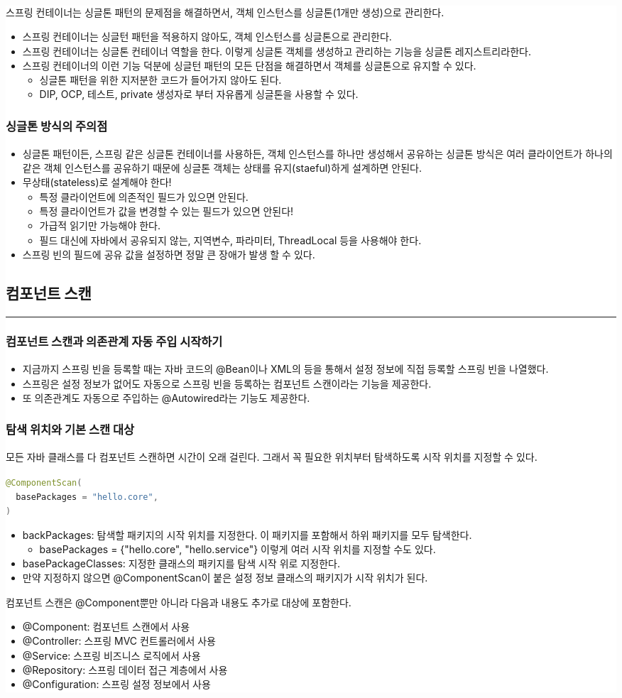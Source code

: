 스프링 컨테이너는 싱글톤 패턴의 문제점을 해결하면서, 객체 인스턴스를 싱글톤(1개만 생성)으로 관리한다.

- 스프링 컨테이너는 싱글턴 패턴을 적용하지 않아도, 객체 인스턴스를 싱글톤으로 관리한다.
- 스프링 컨테이너는 싱글톤 컨테이너 역할을 한다. 이렇게 싱글톤 객체를 생성하고 관리하는 기능을 싱글톤 레지스트리라한다.
- 스프링 컨테이너의 이런 기능 덕분에 싱글턴 패턴의 모든 단점을 해결하면서 객체를 싱글톤으로 유지할 수 있다.
  - 싱글톤 패턴을 위한 지저분한 코드가 들어가지 않아도 된다.
  - DIP, OCP, 테스트, private 생성자로 부터 자유롭게 싱글톤을 사용할 수 있다.

### 싱글톤 방식의 주의점

- 싱글톤 패턴이든, 스프링 같은 싱글톤 컨테이너를 사용하든, 객체 인스턴스를 하나만 생성해서 공유하는 싱글톤 방식은
  여러 클라이언트가 하나의 같은 객체 인스턴스를 공유하기 때문에 싱글톤 객체는 상태를 유지(staeful)하게
  설계하면 안된다.
- 무상태(stateless)로 설계해야 한다!
  - 특정 클라이언트에 의존적인 필드가 있으면 안된다.
  - 특정 클라이언트가 값을 변경할 수 있는 필드가 있으면 안된다!
  - 가급적 읽기만 가능해야 한다.
  - 필드 대신에 자바에서 공유되지 않는, 지역변수, 파라미터, ThreadLocal 등을 사용해야 한다.
- 스프링 빈의 필드에 공유 값을 설정하면 정말 큰 장애가 발생 할 수 있다.

## 컴포넌트 스캔

---

### 컴포넌트 스캔과 의존관계 자동 주입 시작하기

- 지금까지 스프링 빈을 등록할 때는 자바 코드의 @Bean이나 XML의 <bean> 등을 통해서 설정 정보에 직접 등록할
  스프링 빈을 나열했다.
- 스프링은 설정 정보가 없어도 자동으로 스프링 빈을 등록하는 컴포넌트 스캔이라는 기능을 제공한다.
- 또 의존관계도 자동으로 주입하는 @Autowired라는 기능도 제공한다.

### 탐색 위치와 기본 스캔 대상

모든 자바 클래스를 다 컴포넌트 스캔하면 시간이 오래 걸린다. 그래서 꼭 필요한 위치부터 탐색하도록 시작 위치를 지정할 수 있다.

```java
@ComponentScan(
  basePackages = "hello.core",
)
```

- backPackages: 탐색할 패키지의 시작 위치를 지정한다. 이 패키지를 포함해서 하위 패키지를 모두 탐색한다.
  - basePackages = {"hello.core", "hello.service"} 이렇게 여러 시작 위치를 지정할 수도 있다.
- basePackageClasses: 지정한 클래스의 패키지를 탐색 시작 위로 지정한다.
- 만약 지정하지 않으면 @ComponentScan이 붙은 설정 정보 클래스의 패키지가 시작 위치가 된다.

컴포넌트 스캔은 @Component뿐만 아니라 다음과 내용도 추가로 대상에 포함한다.

- @Component: 컴포넌트 스캔에서 사용
- @Controller: 스프링 MVC 컨트롤러에서 사용
- @Service: 스프링 비즈니스 로직에서 사용
- @Repository: 스프링 데이터 접근 계층에서 사용
- @Configuration: 스프링 설정 정보에서 사용
